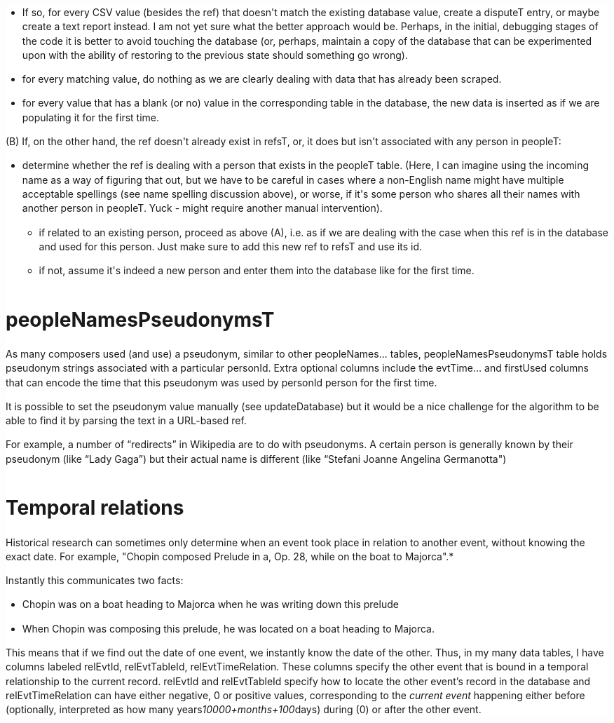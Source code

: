   - If so, for every CSV value (besides the ref) that doesn't match the existing database value, create a disputeT entry, or maybe create a text report instead. I am not yet sure what the better approach would be. Perhaps, in the initial, debugging stages of the code it is better to avoid touching the database (or, perhaps, maintain a copy of the database that can be experimented upon with the ability of restoring to the previous state should something go wrong).

  - for every matching value, do nothing as we are clearly dealing with data that has already been scraped.

  - for every value that has a blank (or no) value in the corresponding table in the database, the new data is inserted as if we are populating it for the first time.

(B) If, on the other hand, the ref doesn't already exist in refsT, or, it does but isn't associated with any person in peopleT:

- determine whether the ref is dealing with a person that exists in the peopleT table. (Here, I can imagine using the incoming name as a way of figuring that out, but we have to be careful in cases where a non-English name might have multiple acceptable spellings (see name spelling discussion above), or worse, if it's some person who shares all their names with another person in peopleT. Yuck - might require another manual intervention).

  - if related to an existing person, proceed as above (A), i.e. as if we are dealing with the case when this ref is in the database and used for this person. Just make sure to add this new ref to refsT and use its id.

  - if not, assume it's indeed a new person and enter them into the database like for the first time.

# peopleNamesPseudonymsT #

As many composers used (and use) a pseudonym, similar to other peopleNames... tables, peopleNamesPseudonymsT table holds pseudonym strings associated with a particular personId. Extra optional columns include the evtTime… and firstUsed columns that can encode the time that this pseudonym was used by personId person for the first time.

It is possible to set the pseudonym value manually (see updateDatabase) but it would be a nice challenge for the algorithm to be able to find it by parsing the text in a URL-based ref.

For example, a number of “redirects” in Wikipedia are to do with pseudonyms. A certain person is generally known by their pseudonym (like “Lady Gaga”) but their actual name is different (like “Stefani Joanne Angelina Germanotta")

# Temporal relations # 

Historical research can sometimes only determine when an event took place in relation to another event, without knowing the exact date. For example, "Chopin composed Prelude in a, Op. 28, while on the boat to Majorca".*

Instantly this communicates two facts:

- Chopin was on a boat heading to Majorca when he was writing down this prelude

- When Chopin was composing this prelude, he was located on a boat heading to Majorca.


This means that if we find out the date of one event, we instantly know the date of the other. Thus, in my many data tables, I have columns labeled relEvtId, relEvtTableId, relEvtTimeRelation. These columns specify the other event that is bound in a temporal relationship to the current record. relEvtId and relEvtTableId specify how to locate the other event’s record in the database and relEvtTimeRelation can have either negative, 0 or positive values, corresponding to the _current event_ happening either before (optionally, interpreted as how many years*10000+months+100*days) during (0) or after the other event.
